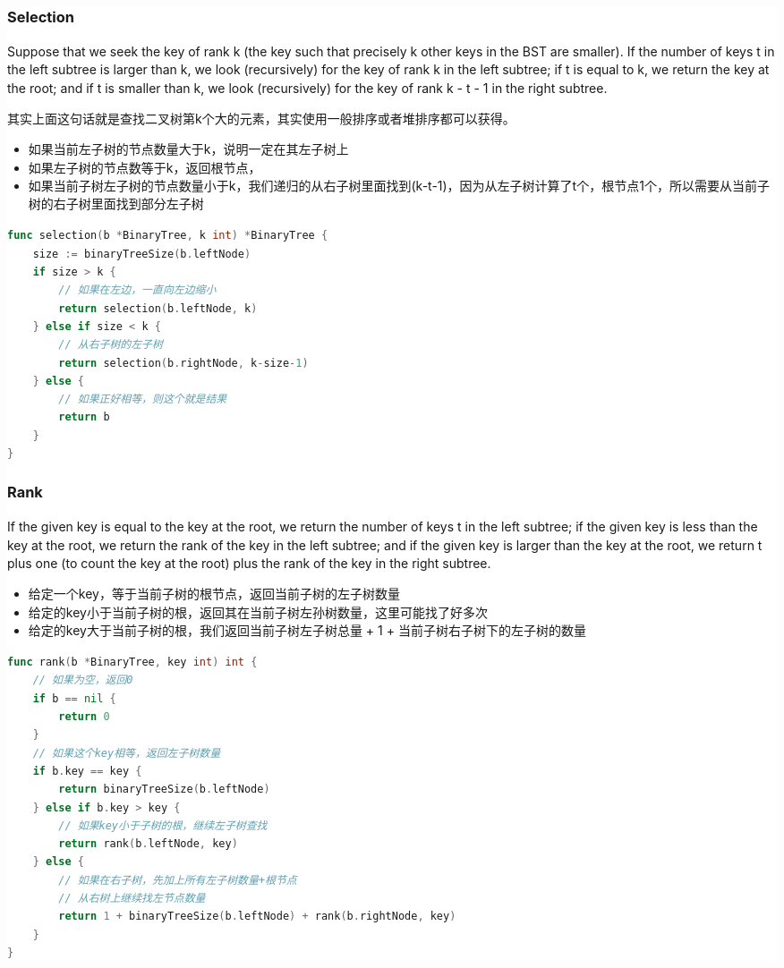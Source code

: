 ### Selection

Suppose that we seek the key of rank k (the key such that precisely k other keys in the BST are smaller). If the number of keys t in the left subtree is larger than k, we look (recursively) for the key of rank k in the left subtree; if t is equal to k, we return the key at the root; and if t is smaller than k, we look (recursively) for the key of rank k - t - 1 in the right subtree.

其实上面这句话就是查找二叉树第k个大的元素，其实使用一般排序或者堆排序都可以获得。

* 如果当前左子树的节点数量大于k，说明一定在其左子树上
* 如果左子树的节点数等于k，返回根节点，
* 如果当前子树左子树的节点数量小于k，我们递归的从右子树里面找到(k-t-1)，因为从左子树计算了t个，根节点1个，所以需要从当前子树的右子树里面找到部分左子树

```Go
func selection(b *BinaryTree, k int) *BinaryTree {
	size := binaryTreeSize(b.leftNode)
	if size > k {
		// 如果在左边，一直向左边缩小
		return selection(b.leftNode, k)
	} else if size < k {
		// 从右子树的左子树
		return selection(b.rightNode, k-size-1)
	} else {
		// 如果正好相等，则这个就是结果
		return b
	}
}
```

### Rank

 If the given key is equal to the key at the root, we return the number of keys t in the left subtree; if the given key is less than the key at the root, we return the rank of the key in the left subtree; and if the given key is larger than the key at the root, we return t plus one (to count the key at the root) plus the rank of the key in the right subtree.

* 给定一个key，等于当前子树的根节点，返回当前子树的左子树数量
* 给定的key小于当前子树的根，返回其在当前子树左孙树数量，这里可能找了好多次
* 给定的key大于当前子树的根，我们返回当前子树左子树总量 + 1 + 当前子树右子树下的左子树的数量

```Go
func rank(b *BinaryTree, key int) int {
	// 如果为空，返回0
	if b == nil {
		return 0
	}
	// 如果这个key相等，返回左子树数量
	if b.key == key {
		return binaryTreeSize(b.leftNode)
	} else if b.key > key {
		// 如果key小于子树的根，继续左子树查找
		return rank(b.leftNode, key)
	} else {
		// 如果在右子树，先加上所有左子树数量+根节点
		// 从右树上继续找左节点数量
		return 1 + binaryTreeSize(b.leftNode) + rank(b.rightNode, key)
	}
}
```
